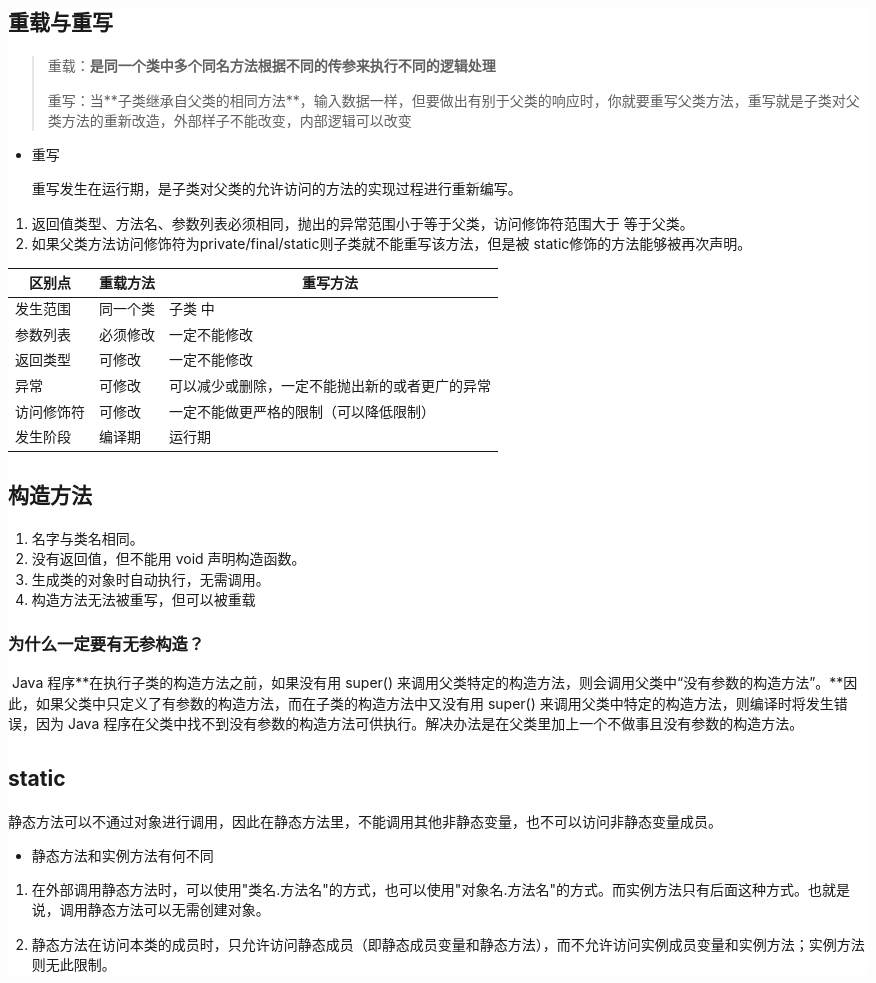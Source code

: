 ## 重载与重写

> 重载：**是同⼀个类中多个同名⽅法根据不同的传参来执⾏不同的逻辑处理**
>
> 重写：当**⼦类继承⾃⽗类的相同⽅法**，输⼊数据⼀样，但要做出有别于⽗类的响应时，你就要重写⽗类⽅法，重写就是⼦类对⽗类⽅法的重新改造，外部样⼦不能改变，内部逻辑可以改变

- 重写

  重写发⽣在运⾏期，是⼦类对⽗类的允许访问的⽅法的实现过程进⾏重新编写。

1. 返回值类型、⽅法名、参数列表必须相同，抛出的异常范围⼩于等于⽗类，访问修饰符范围⼤于 等于⽗类。
2. 如果⽗类⽅法访问修饰符为private/final/static则⼦类就不能重写该⽅法，但是被 static修饰的⽅法能够被再次声明。



| **区别点** | **重载⽅法** | **重写⽅法** |
| ---------- | ------------ | ------------ |
| 发⽣范围   | 同⼀个类 | ⼦类 中                                        |
| 参数列表   | 必须修改 | ⼀定不能修改                                   |
| 返回类型   | 可修改   | ⼀定不能修改                                   |
| 异常       | 可修改   | 可以减少或删除，⼀定不能抛出新的或者更⼴的异常 |
| 访问修饰符 | 可修改   | ⼀定不能做更严格的限制（可以降低限制）         |
| 发⽣阶段   | 编译期   | 运⾏期                                         |



## 构造方法

1. 名字与类名相同。
2. 没有返回值，但不能⽤ void 声明构造函数。
3. ⽣成类的对象时⾃动执⾏，⽆需调⽤。
4. 构造⽅法⽆法被重写，但可以被重载

### 为什么一定要有无参构造？

​            Java 程序**在执⾏⼦类的构造⽅法之前，如果没有⽤ super() 来调⽤⽗类特定的构造⽅法，则会调⽤⽗类中“没有参数的构造⽅法”。**因此，如果⽗类中只定义了有参数的构造⽅法，⽽在⼦类的构造⽅法中⼜没有⽤ super() 来调⽤⽗类中特定的构造⽅法，则编译时将发⽣错误，因为 Java 程序在⽗类中找不到没有参数的构造⽅法可供执⾏。解决办法是在⽗类⾥加上⼀个不做事且没有参数的构造⽅法。



## static

静态⽅法可以不通过对象进⾏调⽤，因此在静态⽅法⾥，不能调⽤其他⾮静态变量，也不可以访问⾮静态变量成员。

- 静态⽅法和实例⽅法有何不同

1. 在外部调⽤静态⽅法时，可以使⽤"类名.⽅法名"的⽅式，也可以使⽤"对象名.⽅法名"的⽅式。⽽实例⽅法只有后⾯这种⽅式。也就是说，调⽤静态⽅法可以⽆需创建对象。

2. 静态⽅法在访问本类的成员时，只允许访问静态成员（即静态成员变量和静态⽅法），⽽不允许访问实例成员变量和实例⽅法；实例⽅法则⽆此限制。


